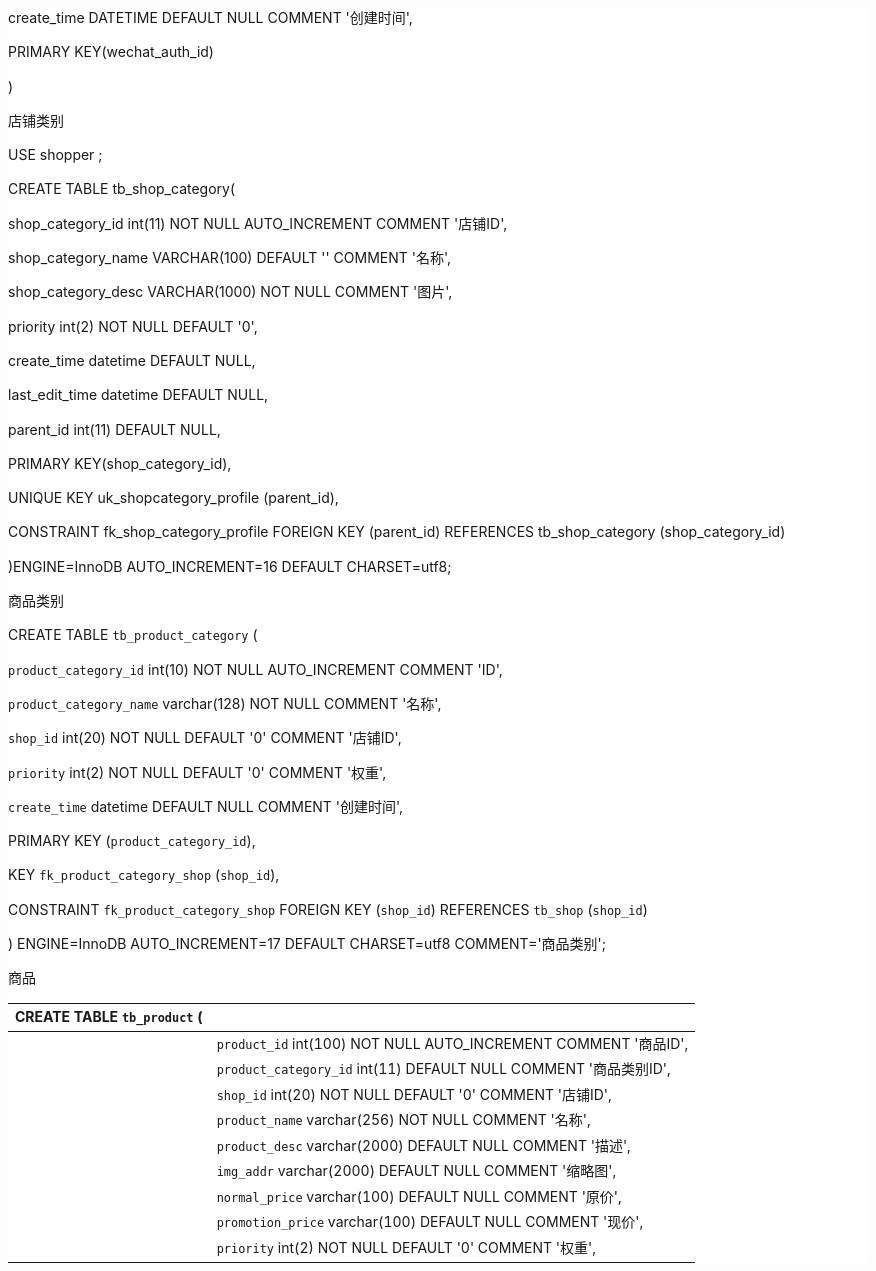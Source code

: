   create_time DATETIME DEFAULT NULL COMMENT '创建时间',

  PRIMARY KEY(wechat_auth_id)

)

店铺类别

USE shopper ;

CREATE TABLE tb_shop_category(

  shop_category_id int(11) NOT NULL AUTO_INCREMENT COMMENT '店铺ID',

  shop_category_name VARCHAR(100) DEFAULT '' COMMENT '名称',

  shop_category_desc VARCHAR(1000) NOT NULL COMMENT '图片',

  priority int(2) NOT NULL DEFAULT '0',

  create_time datetime DEFAULT NULL,

  last_edit_time datetime DEFAULT NULL,

  parent_id int(11) DEFAULT NULL,

  PRIMARY KEY(shop_category_id),

  UNIQUE KEY uk_shopcategory_profile (parent_id),

  CONSTRAINT fk_shop_category_profile FOREIGN KEY (parent_id) REFERENCES tb_shop_category (shop_category_id)

)ENGINE=InnoDB AUTO_INCREMENT=16 DEFAULT CHARSET=utf8;

商品类别

CREATE TABLE `tb_product_category` (

 `product_category_id` int(10) NOT NULL AUTO_INCREMENT COMMENT 'ID',

 `product_category_name` varchar(128) NOT NULL COMMENT '名称',

 `shop_id` int(20) NOT NULL DEFAULT '0' COMMENT '店铺ID',

 `priority` int(2) NOT NULL DEFAULT '0' COMMENT '权重',

 `create_time` datetime DEFAULT NULL COMMENT '创建时间',

 PRIMARY KEY (`product_category_id`),

 KEY `fk_product_category_shop` (`shop_id`),

 CONSTRAINT `fk_product_category_shop` FOREIGN KEY (`shop_id`) REFERENCES `tb_shop` (`shop_id`)

) ENGINE=InnoDB AUTO_INCREMENT=17 DEFAULT CHARSET=utf8 COMMENT='商品类别';

商品

| CREATE TABLE `tb_product` ( |                                                              |
| --------------------------- | ------------------------------------------------------------ |
|                             | `product_id` int(100) NOT NULL AUTO_INCREMENT COMMENT '商品ID', |
|                             | `product_category_id` int(11) DEFAULT NULL COMMENT '商品类别ID', |
|                             | `shop_id` int(20) NOT NULL DEFAULT '0' COMMENT '店铺ID',     |
|                             | `product_name` varchar(256) NOT NULL COMMENT '名称',         |
|                             | `product_desc` varchar(2000) DEFAULT NULL COMMENT '描述',    |
|                             | `img_addr` varchar(2000) DEFAULT NULL COMMENT '缩略图',      |
|                             | `normal_price` varchar(100) DEFAULT NULL COMMENT '原价',     |
|                             | `promotion_price` varchar(100) DEFAULT NULL COMMENT '现价',  |
|                             | `priority` int(2) NOT NULL DEFAULT '0' COMMENT '权重',       |